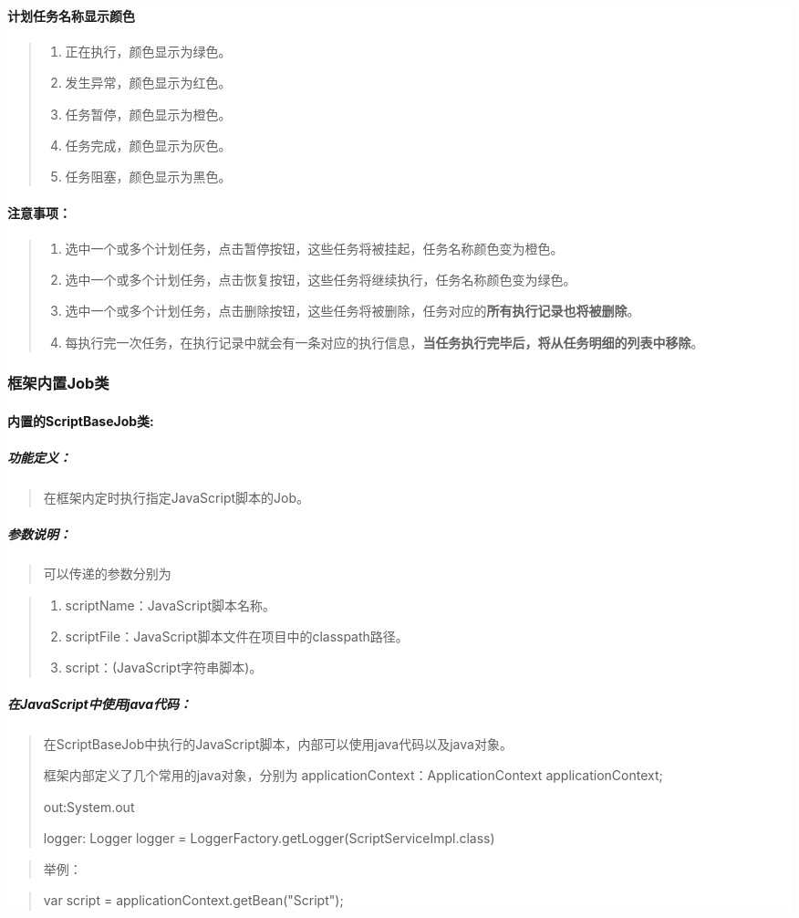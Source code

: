 #### 计划任务名称显示颜色

> 1. 正在执行，颜色显示为绿色。
> 
> 2. 发生异常，颜色显示为红色。
> 
> 3. 任务暂停，颜色显示为橙色。
> 
> 4. 任务完成，颜色显示为灰色。
> 
> 5. 任务阻塞，颜色显示为黑色。

#### 注意事项：

> 1. 选中一个或多个计划任务，点击暂停按钮，这些任务将被挂起，任务名称颜色变为橙色。
> 
> 2. 选中一个或多个计划任务，点击恢复按钮，这些任务将继续执行，任务名称颜色变为绿色。
> 
> 3. 选中一个或多个计划任务，点击删除按钮，这些任务将被删除，任务对应的**所有执行记录也将被删除**。
> 
> 4. 每执行完一次任务，在执行记录中就会有一条对应的执行信息，**当任务执行完毕后，将从任务明细的列表中移除**。

### 框架内置Job类

#### 内置的ScriptBaseJob类:

##### 功能定义：

> 在框架内定时执行指定JavaScript脚本的Job。

##### 参数说明：

> 可以传递的参数分别为

> 1. scriptName：JavaScript脚本名称。
> 
> 1. scriptFile：JavaScript脚本文件在项目中的classpath路径。
> 
> 2. script：(JavaScript字符串脚本)。

##### 在JavaScript中使用java代码：

> 在ScriptBaseJob中执行的JavaScript脚本，内部可以使用java代码以及java对象。
> 
> 框架内部定义了几个常用的java对象，分别为
> applicationContext：ApplicationContext applicationContext;
> 
> out:System.out
> 
> logger: Logger logger = LoggerFactory.getLogger(ScriptServiceImpl.class)

> 举例：

> var script  = applicationContext.getBean("Script");
